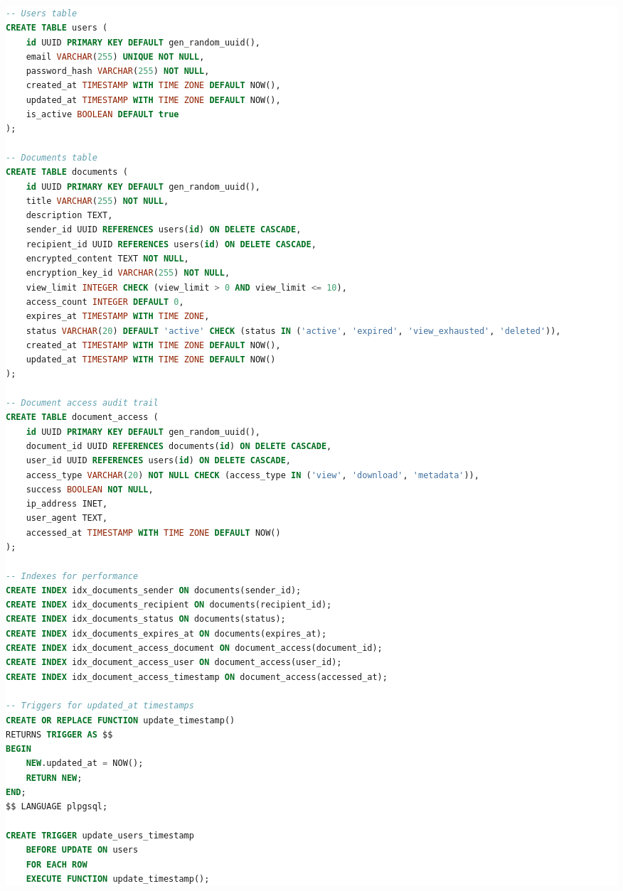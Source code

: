 ```sql
-- Users table
CREATE TABLE users (
    id UUID PRIMARY KEY DEFAULT gen_random_uuid(),
    email VARCHAR(255) UNIQUE NOT NULL,
    password_hash VARCHAR(255) NOT NULL,
    created_at TIMESTAMP WITH TIME ZONE DEFAULT NOW(),
    updated_at TIMESTAMP WITH TIME ZONE DEFAULT NOW(),
    is_active BOOLEAN DEFAULT true
);

-- Documents table
CREATE TABLE documents (
    id UUID PRIMARY KEY DEFAULT gen_random_uuid(),
    title VARCHAR(255) NOT NULL,
    description TEXT,
    sender_id UUID REFERENCES users(id) ON DELETE CASCADE,
    recipient_id UUID REFERENCES users(id) ON DELETE CASCADE,
    encrypted_content TEXT NOT NULL,
    encryption_key_id VARCHAR(255) NOT NULL,
    view_limit INTEGER CHECK (view_limit > 0 AND view_limit <= 10),
    access_count INTEGER DEFAULT 0,
    expires_at TIMESTAMP WITH TIME ZONE,
    status VARCHAR(20) DEFAULT 'active' CHECK (status IN ('active', 'expired', 'view_exhausted', 'deleted')),
    created_at TIMESTAMP WITH TIME ZONE DEFAULT NOW(),
    updated_at TIMESTAMP WITH TIME ZONE DEFAULT NOW()
);

-- Document access audit trail
CREATE TABLE document_access (
    id UUID PRIMARY KEY DEFAULT gen_random_uuid(),
    document_id UUID REFERENCES documents(id) ON DELETE CASCADE,
    user_id UUID REFERENCES users(id) ON DELETE CASCADE,
    access_type VARCHAR(20) NOT NULL CHECK (access_type IN ('view', 'download', 'metadata')),
    success BOOLEAN NOT NULL,
    ip_address INET,
    user_agent TEXT,
    accessed_at TIMESTAMP WITH TIME ZONE DEFAULT NOW()
);

-- Indexes for performance
CREATE INDEX idx_documents_sender ON documents(sender_id);
CREATE INDEX idx_documents_recipient ON documents(recipient_id);
CREATE INDEX idx_documents_status ON documents(status);
CREATE INDEX idx_documents_expires_at ON documents(expires_at);
CREATE INDEX idx_document_access_document ON document_access(document_id);
CREATE INDEX idx_document_access_user ON document_access(user_id);
CREATE INDEX idx_document_access_timestamp ON document_access(accessed_at);

-- Triggers for updated_at timestamps
CREATE OR REPLACE FUNCTION update_timestamp()
RETURNS TRIGGER AS $$
BEGIN
    NEW.updated_at = NOW();
    RETURN NEW;
END;
$$ LANGUAGE plpgsql;

CREATE TRIGGER update_users_timestamp
    BEFORE UPDATE ON users
    FOR EACH ROW
    EXECUTE FUNCTION update_timestamp();

```